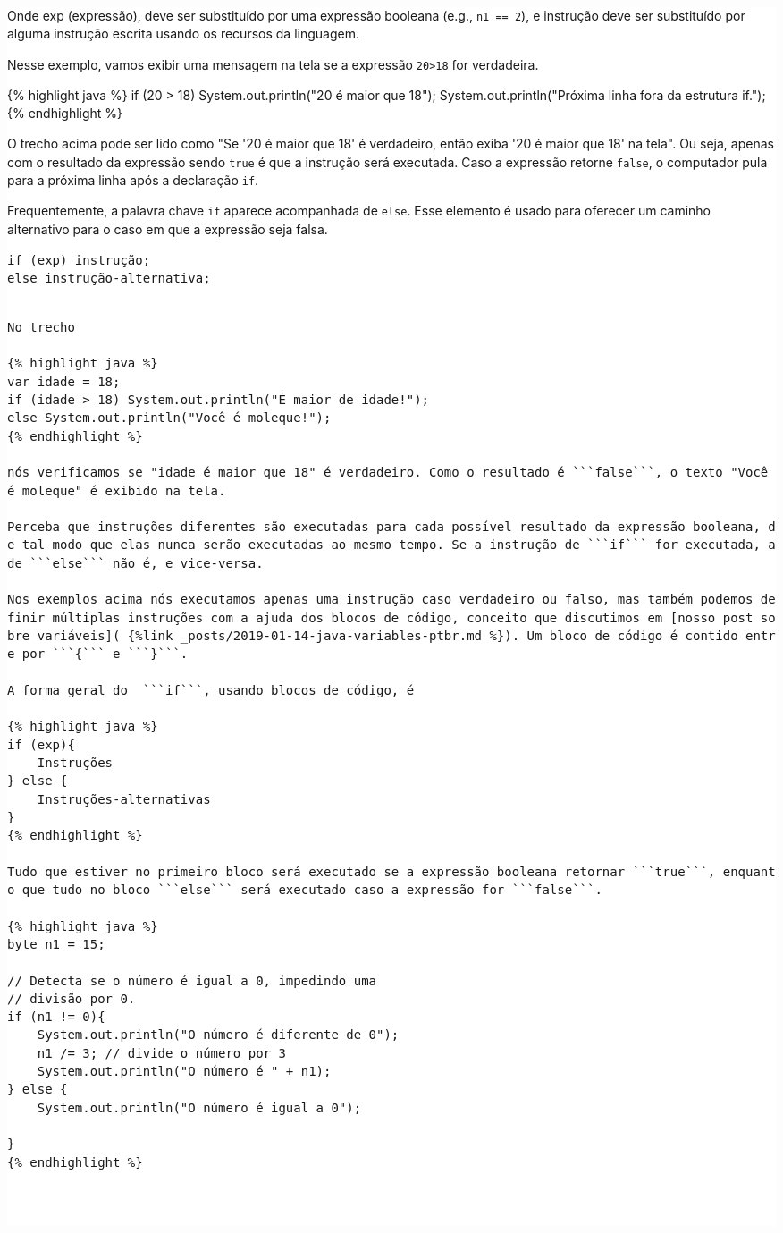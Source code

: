 Onde exp (expressão), deve ser substituído por uma expressão booleana (e.g., ```n1 == 2```), e instrução deve ser substituído por alguma instrução escrita usando os recursos da linguagem.

Nesse exemplo, vamos exibir uma mensagem na tela se a expressão ```20>18``` for verdadeira.

{% highlight java %}
if (20 > 18) System.out.println("20 é maior que 18");
System.out.println("Próxima linha fora da estrutura if.");
{% endhighlight %}

O trecho acima pode ser lido como "Se '20 é maior que 18' é verdadeiro, então exiba '20 é maior que 18' na tela". Ou seja, apenas com o resultado da expressão sendo ```true``` é que a instrução será executada. Caso a expressão retorne ```false```, o computador pula para a próxima linha após a declaração ```if```.

Frequentemente, a palavra chave ```if``` aparece acompanhada de ```else```. Esse elemento é usado para oferecer um caminho alternativo para o caso em que a expressão seja falsa. 

<pre>
if (exp) instrução;
else instrução-alternativa;
<pre>

No trecho

{% highlight java %}
var idade = 18;
if (idade > 18) System.out.println("É maior de idade!");
else System.out.println("Você é moleque!");
{% endhighlight %}

nós verificamos se "idade é maior que 18" é verdadeiro. Como o resultado é ```false```, o texto "Você é moleque" é exibido na tela.

Perceba que instruções diferentes são executadas para cada possível resultado da expressão booleana, de tal modo que elas nunca serão executadas ao mesmo tempo. Se a instrução de ```if``` for executada, a de ```else``` não é, e vice-versa.

Nos exemplos acima nós executamos apenas uma instrução caso verdadeiro ou falso, mas também podemos definir múltiplas instruções com a ajuda dos blocos de código, conceito que discutimos em [nosso post sobre variáveis]( {%link _posts/2019-01-14-java-variables-ptbr.md %}). Um bloco de código é contido entre por ```{``` e ```}```.

A forma geral do  ```if```, usando blocos de código, é

{% highlight java %}
if (exp){
	Instruções 
} else {
	Instruções-alternativas
}
{% endhighlight %}

Tudo que estiver no primeiro bloco será executado se a expressão booleana retornar ```true```, enquanto que tudo no bloco ```else``` será executado caso a expressão for ```false```.

{% highlight java %}
byte n1 = 15;

// Detecta se o número é igual a 0, impedindo uma
// divisão por 0.
if (n1 != 0){
	System.out.println("O número é diferente de 0");
	n1 /= 3; // divide o número por 3
	System.out.println("O número é " + n1);
} else {
	System.out.println("O número é igual a 0");

}
{% endhighlight %}
